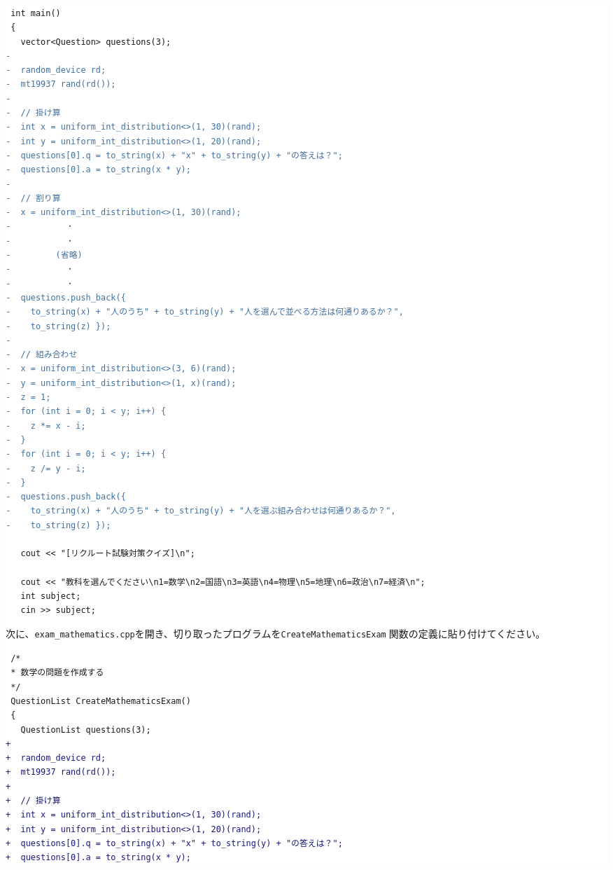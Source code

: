 ```diff
 int main()
 {
   vector<Question> questions(3);
-
-  random_device rd;
-  mt19937 rand(rd());
-
-  // 掛け算
-  int x = uniform_int_distribution<>(1, 30)(rand);
-  int y = uniform_int_distribution<>(1, 20)(rand);
-  questions[0].q = to_string(x) + "x" + to_string(y) + "の答えは？";
-  questions[0].a = to_string(x * y);
-
-  // 割り算
-  x = uniform_int_distribution<>(1, 30)(rand);
-           ・
-           ・
-         (省略)
-           ・
-           ・
-  questions.push_back({
-    to_string(x) + "人のうち" + to_string(y) + "人を選んで並べる方法は何通りあるか？",
-    to_string(z) });
-
-  // 組み合わせ
-  x = uniform_int_distribution<>(3, 6)(rand);
-  y = uniform_int_distribution<>(1, x)(rand);
-  z = 1;
-  for (int i = 0; i < y; i++) {
-    z *= x - i;
-  }
-  for (int i = 0; i < y; i++) {
-    z /= y - i;
-  }
-  questions.push_back({
-    to_string(x) + "人のうち" + to_string(y) + "人を選ぶ組み合わせは何通りあるか？",
-    to_string(z) });

   cout << "[リクルート試験対策クイズ]\n";

   cout << "教科を選んでください\n1=数学\n2=国語\n3=英語\n4=物理\n5=地理\n6=政治\n7=経済\n";
   int subject;
   cin >> subject;
```

次に、`exam_mathematics.cpp`を開き、切り取ったプログラムを`CreateMathematicsExam`
関数の定義に貼り付けてください。

```diff
 /*
 * 数学の問題を作成する
 */
 QuestionList CreateMathematicsExam()
 {
   QuestionList questions(3);
+
+  random_device rd;
+  mt19937 rand(rd());
+
+  // 掛け算
+  int x = uniform_int_distribution<>(1, 30)(rand);
+  int y = uniform_int_distribution<>(1, 20)(rand);
+  questions[0].q = to_string(x) + "x" + to_string(y) + "の答えは？";
+  questions[0].a = to_string(x * y);
```